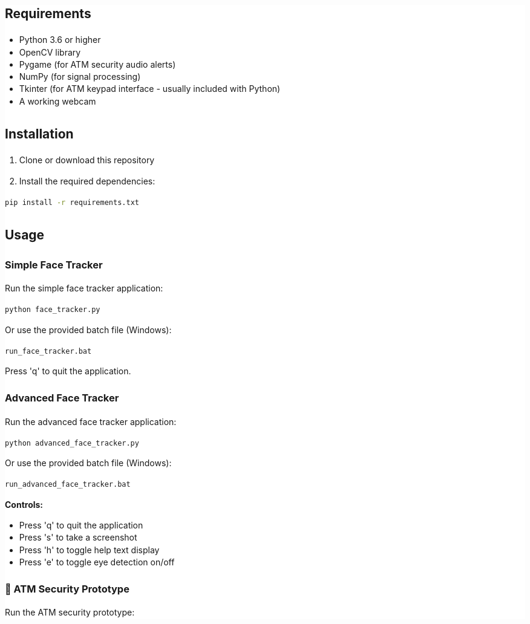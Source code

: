 ## Requirements

- Python 3.6 or higher
- OpenCV library
- Pygame (for ATM security audio alerts)
- NumPy (for signal processing)
- Tkinter (for ATM keypad interface - usually included with Python)
- A working webcam

## Installation

1. Clone or download this repository

2. Install the required dependencies:

```bash
pip install -r requirements.txt
```

## Usage

### Simple Face Tracker
Run the simple face tracker application:

```bash
python face_tracker.py
```

Or use the provided batch file (Windows):

```
run_face_tracker.bat
```

Press 'q' to quit the application.

### Advanced Face Tracker
Run the advanced face tracker application:

```bash
python advanced_face_tracker.py
```

Or use the provided batch file (Windows):

```
run_advanced_face_tracker.bat
```

**Controls:**
- Press 'q' to quit the application
- Press 's' to take a screenshot
- Press 'h' to toggle help text display
- Press 'e' to toggle eye detection on/off

### 🏧 ATM Security Prototype
Run the ATM security prototype:
